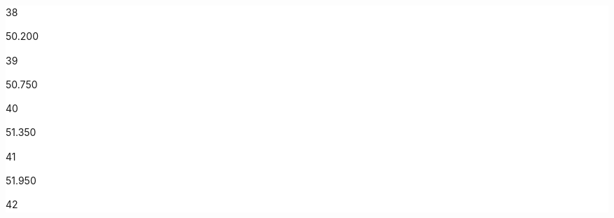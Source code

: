 38

</td>

<td style colspan="2" align="center">

50.200

</td>

</tr>

<tr>

<td style align="center">

39

</td>

<td style colspan="2" align="center">

50.750

</td>

</tr>

<tr>

<td style align="center">

40

</td>

<td style colspan="2" align="center">

51.350

</td>

</tr>

<tr>

<td style align="center">

41

</td>

<td style colspan="2" align="center">

51.950

</td>

</tr>

<tr>

<td style align="center">

42
